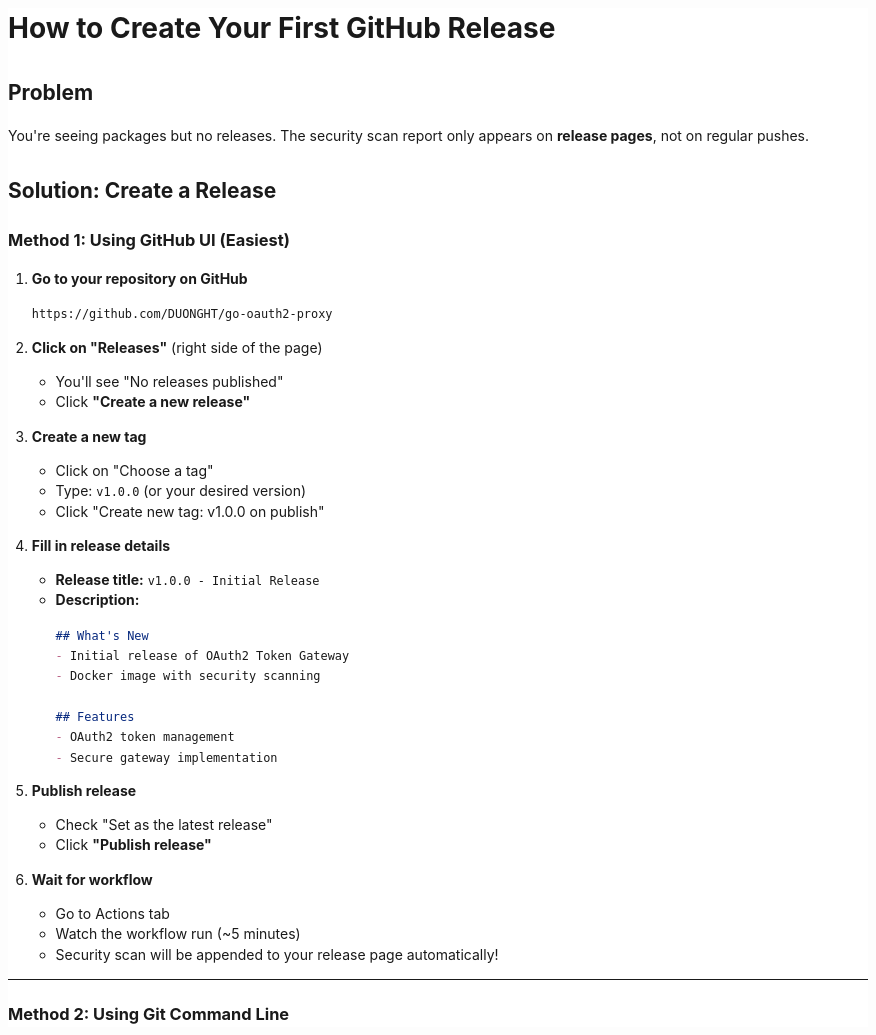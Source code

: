 # How to Create Your First GitHub Release

## Problem
You're seeing packages but no releases. The security scan report only appears on **release pages**, not on regular pushes.

## Solution: Create a Release

### Method 1: Using GitHub UI (Easiest)

1. **Go to your repository on GitHub**
   ```
   https://github.com/DUONGHT/go-oauth2-proxy
   ```

2. **Click on "Releases"** (right side of the page)
    - You'll see "No releases published"
    - Click **"Create a new release"**

3. **Create a new tag**
    - Click on "Choose a tag"
    - Type: `v1.0.0` (or your desired version)
    - Click "Create new tag: v1.0.0 on publish"

4. **Fill in release details**
    - **Release title:** `v1.0.0 - Initial Release`
    - **Description:**
      ```markdown
      ## What's New
      - Initial release of OAuth2 Token Gateway
      - Docker image with security scanning
      
      ## Features
      - OAuth2 token management
      - Secure gateway implementation
      ```

5. **Publish release**
    - Check "Set as the latest release"
    - Click **"Publish release"**

6. **Wait for workflow**
    - Go to Actions tab
    - Watch the workflow run (~5 minutes)
    - Security scan will be appended to your release page automatically!

---

### Method 2: Using Git Command Line
